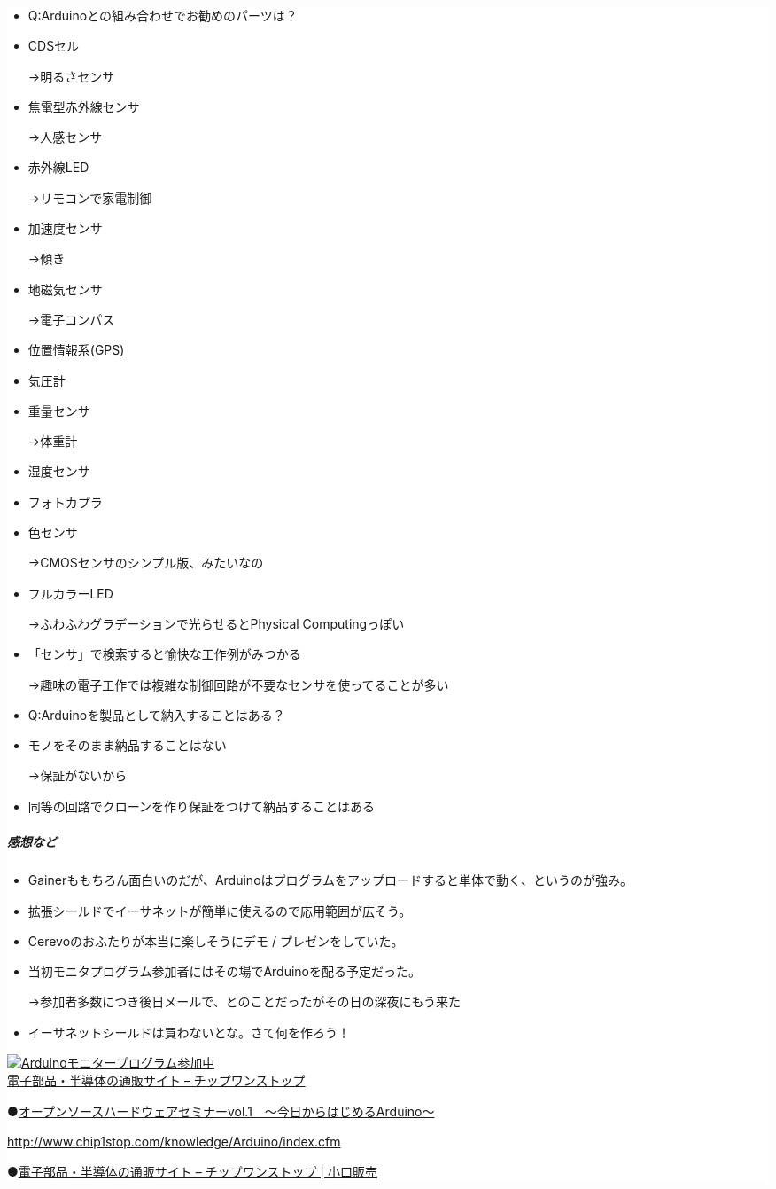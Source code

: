   * Q:Arduinoとの組み合わせでお勧めのパーツは？
  * CDSセル
  
    →明るさセンサ
  * 焦電型赤外線センサ
  
    →人感センサ
  * 赤外線LED
  
    →リモコンで家電制御
  * 加速度センサ
  
    →傾き
  * 地磁気センサ
  
    →電子コンパス
  * 位置情報系(GPS)
  * 気圧計
  * 重量センサ
  
    →体重計
  * 湿度センサ
  * フォトカプラ
  * 色センサ
  
    →CMOSセンサのシンプル版、みたいなの
  * フルカラーLED
  
    →ふわふわグラデーションで光らせるとPhysical Computingっぽい
  * 「センサ」で検索すると愉快な工作例がみつかる
  
    →趣味の電子工作では複雑な制御回路が不要なセンサを使ってることが多い

  * Q:Arduinoを製品として納入することはある？
  * モノをそのまま納品することはない
  
    →保証がないから
  * 同等の回路でクローンを作り保証をつけて納品することはある

##### 感想など

  * Gainerももちろん面白いのだが、Arduinoはプログラムをアップロードすると単体で動く、というのが強み。
  * 拡張シールドでイーサネットが簡単に使えるので応用範囲が広そう。
  * Cerevoのおふたりが本当に楽しそうにデモ / プレゼンをしていた。
  * 当初モニタプログラム参加者にはその場でArduinoを配る予定だった。
  
    →参加者多数につき後日メールで、とのことだったがその日の深夜にもう来た
  * イーサネットシールドは買わないとな。さて何を作ろう！

[<img width="468" height="60" alt="Arduinoモニタープログラム参加中" src="http://www.chip1stop.com/img/link_Arduino.gif" />][1]  
[電子部品・半導体の通販サイト &#8211; チップワンストップ][2]

●<a target="_blank" href="http://www.chip1stop.com/knowledge/Arduino/index.cfm">オープンソースハードウェアセミナーvol.1　～今日からはじめるArduino～</a>
  
http://www.chip1stop.com/knowledge/Arduino/index.cfm 

●<a target="_blank" href="http://www.chip1stop.com/">電子部品・半導体の通販サイト &#8211; チップワンストップ | 小口販売</a>
  

 [1]: http://www.chip1stop.com/knowledge/Arduino/
 [2]: http://www.chip1stop.com/ "電子部品・半導体の通販サイト - チップワンストップ"